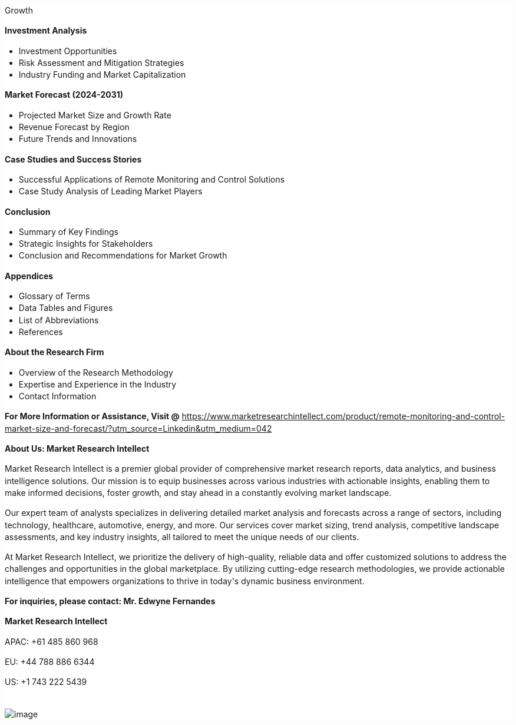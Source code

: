 Growth</li></ul><p><strong>Investment Analysis</strong></p><ul><li>Investment Opportunities</li><li>Risk Assessment and Mitigation Strategies</li><li>Industry Funding and Market Capitalization</li></ul><p><strong>Market Forecast (2024-2031)</strong></p><ul><li>Projected Market Size and Growth Rate</li><li>Revenue Forecast by Region</li><li>Future Trends and Innovations</li></ul><p><strong>Case Studies and Success Stories</strong></p><ul><li>Successful Applications of Remote Monitoring and Control Solutions</li><li>Case Study Analysis of Leading Market Players</li></ul><p><strong>Conclusion</strong></p><ul><li>Summary of Key Findings</li><li>Strategic Insights for Stakeholders</li><li>Conclusion and Recommendations for Market Growth</li></ul><p><strong>Appendices</strong></p><ul><li>Glossary of Terms</li><li>Data Tables and Figures</li><li>List of Abbreviations</li><li>References</li></ul><p><strong>About the Research Firm</strong></p><ul><li>Overview of the Research Methodology</li><li>Expertise and Experience in the Industry</li><li>Contact Information</li></ul></div><div class="article-main__content" data-test-id="publishing-text-block"><p><span class="font-[700]"><strong>For More Information or Assistance, Visit @</strong>&nbsp;<a href="https://www.marketresearchintellect.com/product/remote-monitoring-and-control-market-size-and-forecast/?utm_source=Linkedin&utm_medium=042">https://www.marketresearchintellect.com/product/remote-monitoring-and-control-market-size-and-forecast/?utm_source=Linkedin&utm_medium=042</a></span></p><p><strong>About Us: Market Research Intellect</strong></p><p>Market Research Intellect is a premier global provider of comprehensive market research reports, data analytics, and business intelligence solutions. Our mission is to equip businesses across various industries with actionable insights, enabling them to make informed decisions, foster growth, and stay ahead in a constantly evolving market landscape.</p><p>Our expert team of analysts specializes in delivering detailed market analysis and forecasts across a range of sectors, including technology, healthcare, automotive, energy, and more. Our services cover market sizing, trend analysis, competitive landscape assessments, and key industry insights, all tailored to meet the unique needs of our clients.</p><p>At Market Research Intellect, we prioritize the delivery of high-quality, reliable data and offer customized solutions to address the challenges and opportunities in the global marketplace. By utilizing cutting-edge research methodologies, we provide actionable intelligence that empowers organizations to thrive in today's dynamic business environment.</p><p><strong>For inquiries, please contact: Mr. Edwyne Fernandes</strong></p><p><strong>Market Research Intellect</strong></p><p>APAC: +61 485 860 968</p><p>EU: +44 788 886 6344</p><p>US: +1 743 222 5439</p></div><div class="article-main__content" data-test-id="publishing-text-block">&nbsp;</div>
![image](https://github.com/user-attachments/assets/736347d0-7661-4827-81db-63ac1de29726)

